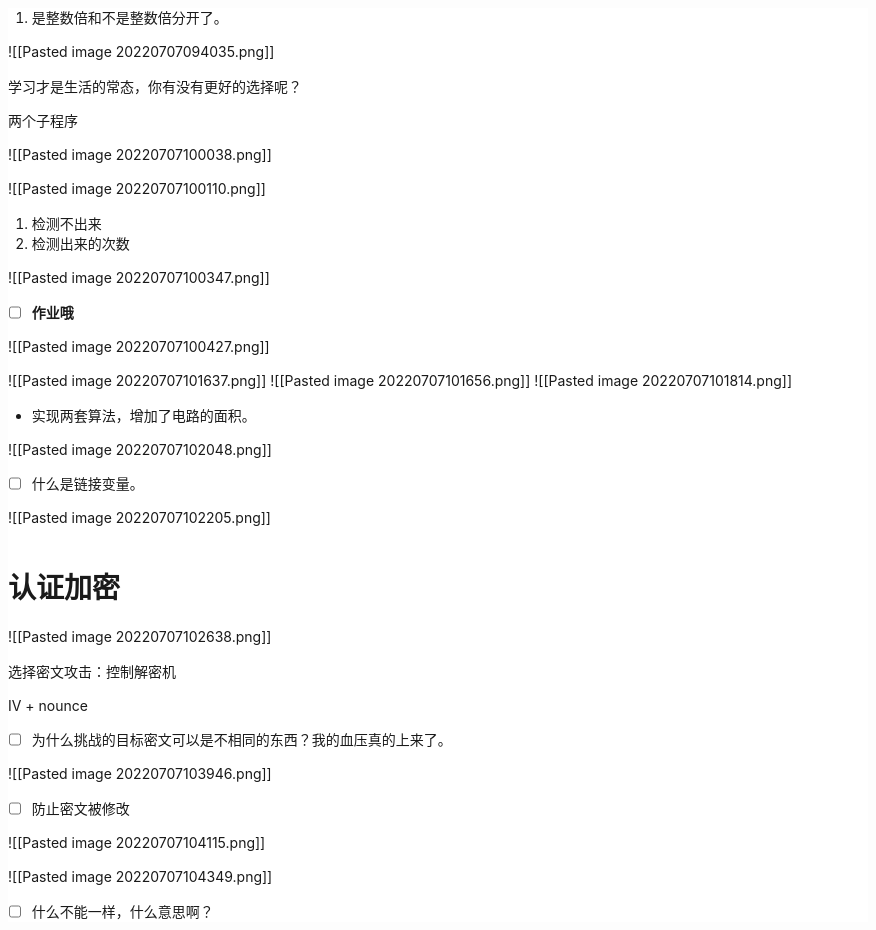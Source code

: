 1. 是整数倍和不是整数倍分开了。


![[Pasted image 20220707094035.png]]

学习才是生活的常态，你有没有更好的选择呢？

两个子程序

![[Pasted image 20220707100038.png]]

![[Pasted image 20220707100110.png]]

1. 检测不出来
2. 检测出来的次数

![[Pasted image 20220707100347.png]]

- [ ] **作业哦**

![[Pasted image 20220707100427.png]]

![[Pasted image 20220707101637.png]]
![[Pasted image 20220707101656.png]]
![[Pasted image 20220707101814.png]]

- 实现两套算法，增加了电路的面积。

![[Pasted image 20220707102048.png]]

- [ ] 什么是链接变量。

![[Pasted image 20220707102205.png]]

# 认证加密
![[Pasted image 20220707102638.png]]

选择密文攻击：控制解密机

IV + nounce
- [ ] 为什么挑战的目标密文可以是不相同的东西？我的血压真的上来了。

![[Pasted image 20220707103946.png]]

- [ ] 防止密文被修改

![[Pasted image 20220707104115.png]]

![[Pasted image 20220707104349.png]]

- [ ] 什么不能一样，什么意思啊？
